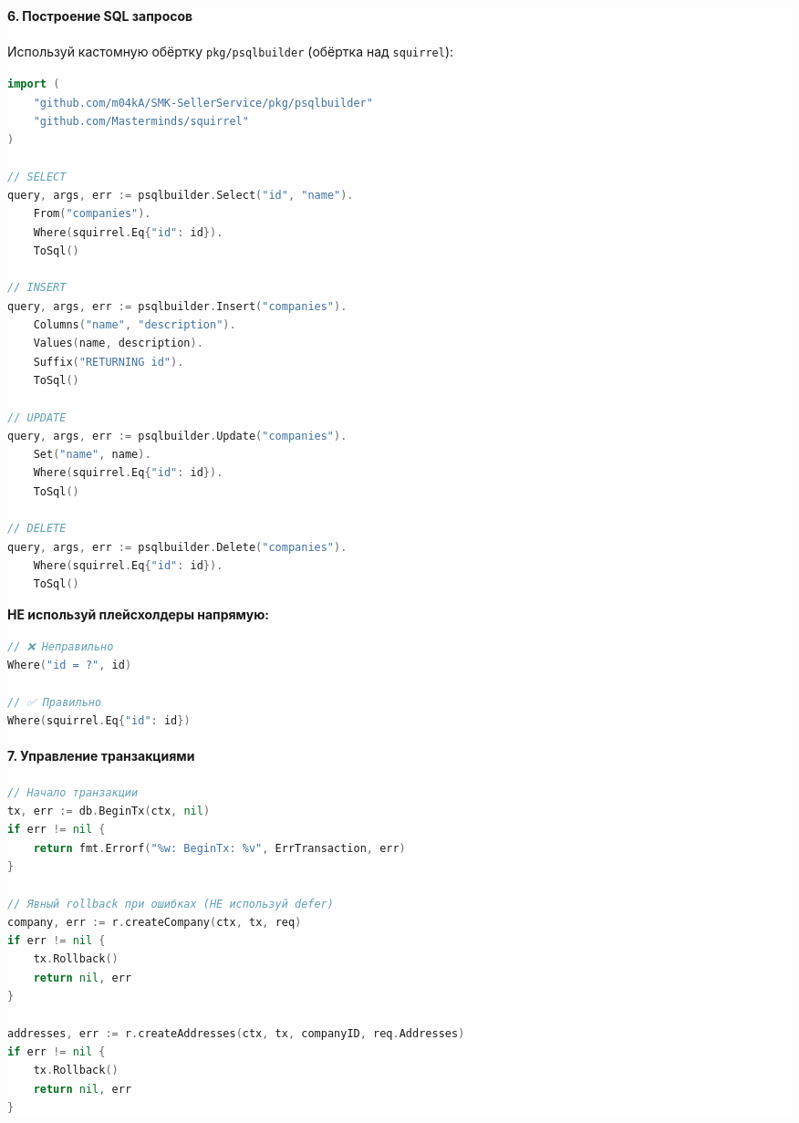 #### 6. Построение SQL запросов

Используй кастомную обёртку `pkg/psqlbuilder` (обёртка над `squirrel`):

```go
import (
    "github.com/m04kA/SMK-SellerService/pkg/psqlbuilder"
    "github.com/Masterminds/squirrel"
)

// SELECT
query, args, err := psqlbuilder.Select("id", "name").
    From("companies").
    Where(squirrel.Eq{"id": id}).
    ToSql()

// INSERT
query, args, err := psqlbuilder.Insert("companies").
    Columns("name", "description").
    Values(name, description).
    Suffix("RETURNING id").
    ToSql()

// UPDATE
query, args, err := psqlbuilder.Update("companies").
    Set("name", name).
    Where(squirrel.Eq{"id": id}).
    ToSql()

// DELETE
query, args, err := psqlbuilder.Delete("companies").
    Where(squirrel.Eq{"id": id}).
    ToSql()
```

**НЕ используй плейсхолдеры напрямую:**
```go
// ❌ Неправильно
Where("id = ?", id)

// ✅ Правильно
Where(squirrel.Eq{"id": id})
```

#### 7. Управление транзакциями

```go
// Начало транзакции
tx, err := db.BeginTx(ctx, nil)
if err != nil {
    return fmt.Errorf("%w: BeginTx: %v", ErrTransaction, err)
}

// Явный rollback при ошибках (НЕ используй defer)
company, err := r.createCompany(ctx, tx, req)
if err != nil {
    tx.Rollback()
    return nil, err
}

addresses, err := r.createAddresses(ctx, tx, companyID, req.Addresses)
if err != nil {
    tx.Rollback()
    return nil, err
}

```